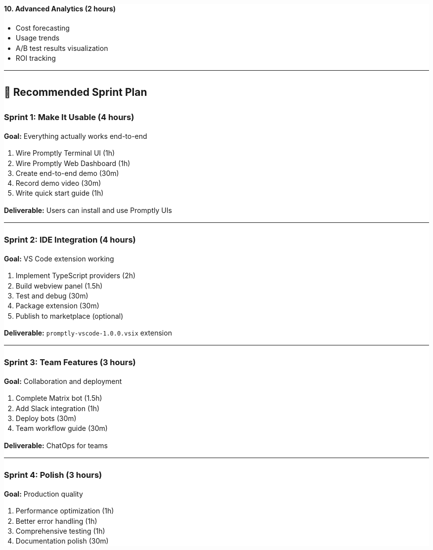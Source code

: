 #### 10. Advanced Analytics (2 hours)
- Cost forecasting
- Usage trends
- A/B test results visualization
- ROI tracking

---

## 🎯 Recommended Sprint Plan

### Sprint 1: Make It Usable (4 hours)
**Goal:** Everything actually works end-to-end

1. Wire Promptly Terminal UI (1h)
2. Wire Promptly Web Dashboard (1h)
3. Create end-to-end demo (30m)
4. Record demo video (30m)
5. Write quick start guide (1h)

**Deliverable:** Users can install and use Promptly UIs

---

### Sprint 2: IDE Integration (4 hours)
**Goal:** VS Code extension working

1. Implement TypeScript providers (2h)
2. Build webview panel (1.5h)
3. Test and debug (30m)
4. Package extension (30m)
5. Publish to marketplace (optional)

**Deliverable:** `promptly-vscode-1.0.0.vsix` extension

---

### Sprint 3: Team Features (3 hours)
**Goal:** Collaboration and deployment

1. Complete Matrix bot (1.5h)
2. Add Slack integration (1h)
3. Deploy bots (30m)
4. Team workflow guide (30m)

**Deliverable:** ChatOps for teams

---

### Sprint 4: Polish (3 hours)
**Goal:** Production quality

1. Performance optimization (1h)
2. Better error handling (1h)
3. Comprehensive testing (1h)
4. Documentation polish (30m)
